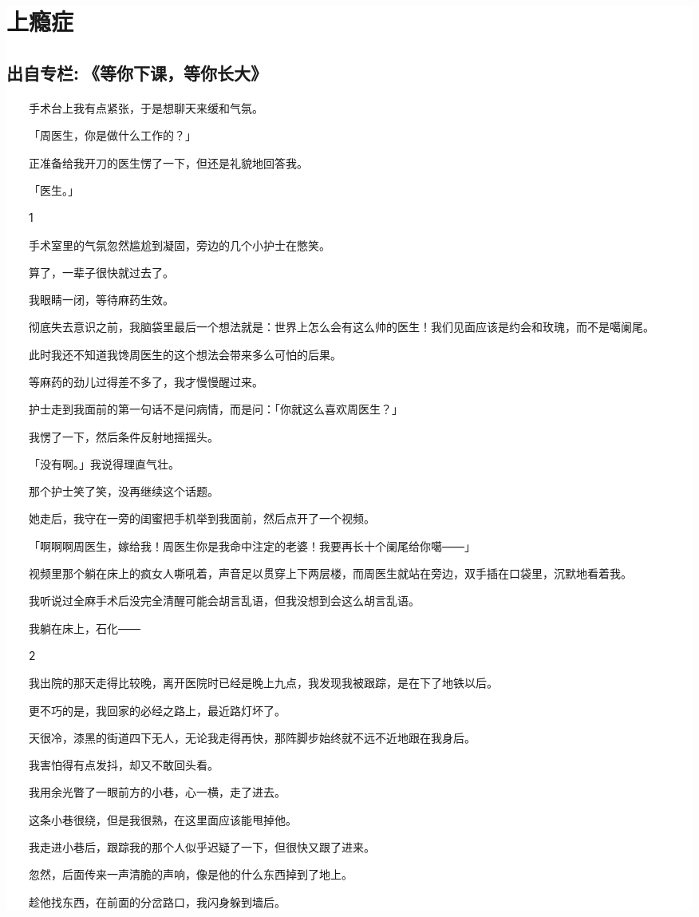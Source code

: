 # 上瘾症  
## 出自专栏: 《等你下课，等你长大》  
&emsp;&emsp;手术台上我有点紧张，于是想聊天来缓和气氛。  
  
&emsp;&emsp;「周医生，你是做什么工作的？」  
  
&emsp;&emsp;正准备给我开刀的医生愣了一下，但还是礼貌地回答我。  
  
&emsp;&emsp;「医生。」  
  
&emsp;&emsp;1  
  
&emsp;&emsp;手术室里的气氛忽然尴尬到凝固，旁边的几个小护士在憋笑。  
  
&emsp;&emsp;算了，一辈子很快就过去了。  
  
&emsp;&emsp;我眼睛一闭，等待麻药生效。  
  
&emsp;&emsp;彻底失去意识之前，我脑袋里最后一个想法就是：世界上怎么会有这么帅的医生！我们见面应该是约会和玫瑰，而不是噶阑尾。  
  
&emsp;&emsp;此时我还不知道我馋周医生的这个想法会带来多么可怕的后果。  
  
&emsp;&emsp;等麻药的劲儿过得差不多了，我才慢慢醒过来。  
  
&emsp;&emsp;护士走到我面前的第一句话不是问病情，而是问：「你就这么喜欢周医生？」  
  
&emsp;&emsp;我愣了一下，然后条件反射地摇摇头。  
  
&emsp;&emsp;「没有啊。」我说得理直气壮。  
  
&emsp;&emsp;那个护士笑了笑，没再继续这个话题。  
  
&emsp;&emsp;她走后，我守在一旁的闺蜜把手机举到我面前，然后点开了一个视频。  
  
&emsp;&emsp;「啊啊啊周医生，嫁给我！周医生你是我命中注定的老婆！我要再长十个阑尾给你噶——」  
  
&emsp;&emsp;视频里那个躺在床上的疯女人嘶吼着，声音足以贯穿上下两层楼，而周医生就站在旁边，双手插在口袋里，沉默地看着我。  
  
&emsp;&emsp;我听说过全麻手术后没完全清醒可能会胡言乱语，但我没想到会这么胡言乱语。  
  
&emsp;&emsp;我躺在床上，石化——  
  
&emsp;&emsp;2  
  
&emsp;&emsp;我出院的那天走得比较晚，离开医院时已经是晚上九点，我发现我被跟踪，是在下了地铁以后。  
  
&emsp;&emsp;更不巧的是，我回家的必经之路上，最近路灯坏了。  
  
&emsp;&emsp;天很冷，漆黑的街道四下无人，无论我走得再快，那阵脚步始终就不远不近地跟在我身后。  
  
&emsp;&emsp;我害怕得有点发抖，却又不敢回头看。  
  
&emsp;&emsp;我用余光瞥了一眼前方的小巷，心一横，走了进去。  
  
&emsp;&emsp;这条小巷很绕，但是我很熟，在这里面应该能甩掉他。  
  
&emsp;&emsp;我走进小巷后，跟踪我的那个人似乎迟疑了一下，但很快又跟了进来。  
  
&emsp;&emsp;忽然，后面传来一声清脆的声响，像是他的什么东西掉到了地上。  
  
&emsp;&emsp;趁他找东西，在前面的分岔路口，我闪身躲到墙后。  
  